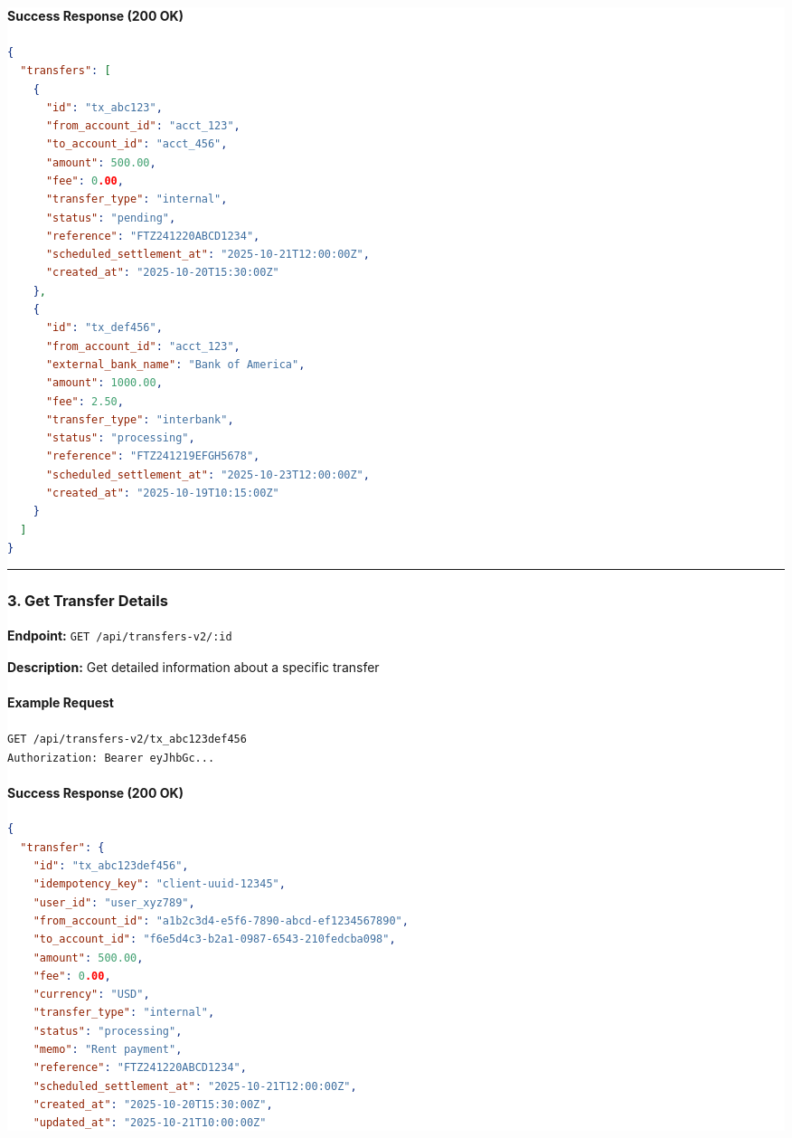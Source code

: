 #### Success Response (200 OK)
```json
{
  "transfers": [
    {
      "id": "tx_abc123",
      "from_account_id": "acct_123",
      "to_account_id": "acct_456",
      "amount": 500.00,
      "fee": 0.00,
      "transfer_type": "internal",
      "status": "pending",
      "reference": "FTZ241220ABCD1234",
      "scheduled_settlement_at": "2025-10-21T12:00:00Z",
      "created_at": "2025-10-20T15:30:00Z"
    },
    {
      "id": "tx_def456",
      "from_account_id": "acct_123",
      "external_bank_name": "Bank of America",
      "amount": 1000.00,
      "fee": 2.50,
      "transfer_type": "interbank",
      "status": "processing",
      "reference": "FTZ241219EFGH5678",
      "scheduled_settlement_at": "2025-10-23T12:00:00Z",
      "created_at": "2025-10-19T10:15:00Z"
    }
  ]
}
```

---

### 3. Get Transfer Details

**Endpoint:** `GET /api/transfers-v2/:id`

**Description:** Get detailed information about a specific transfer

#### Example Request
```http
GET /api/transfers-v2/tx_abc123def456
Authorization: Bearer eyJhbGc...
```

#### Success Response (200 OK)
```json
{
  "transfer": {
    "id": "tx_abc123def456",
    "idempotency_key": "client-uuid-12345",
    "user_id": "user_xyz789",
    "from_account_id": "a1b2c3d4-e5f6-7890-abcd-ef1234567890",
    "to_account_id": "f6e5d4c3-b2a1-0987-6543-210fedcba098",
    "amount": 500.00,
    "fee": 0.00,
    "currency": "USD",
    "transfer_type": "internal",
    "status": "processing",
    "memo": "Rent payment",
    "reference": "FTZ241220ABCD1234",
    "scheduled_settlement_at": "2025-10-21T12:00:00Z",
    "created_at": "2025-10-20T15:30:00Z",
    "updated_at": "2025-10-21T10:00:00Z"
```